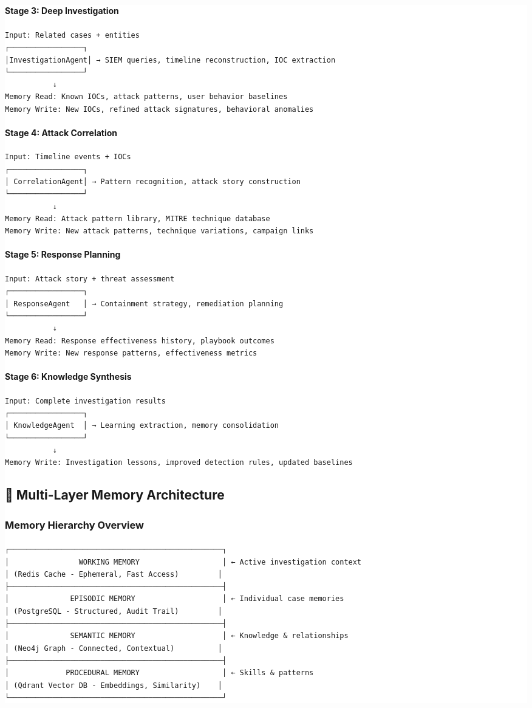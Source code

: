 #### **Stage 3: Deep Investigation**  
```
Input: Related cases + entities
┌─────────────────┐
│InvestigationAgent│ → SIEM queries, timeline reconstruction, IOC extraction
└─────────────────┘
           ↓
Memory Read: Known IOCs, attack patterns, user behavior baselines
Memory Write: New IOCs, refined attack signatures, behavioral anomalies
```

#### **Stage 4: Attack Correlation**
```
Input: Timeline events + IOCs
┌─────────────────┐
│ CorrelationAgent│ → Pattern recognition, attack story construction
└─────────────────┘
           ↓
Memory Read: Attack pattern library, MITRE technique database
Memory Write: New attack patterns, technique variations, campaign links
```

#### **Stage 5: Response Planning**
```
Input: Attack story + threat assessment
┌─────────────────┐
│ ResponseAgent   │ → Containment strategy, remediation planning
└─────────────────┘
           ↓
Memory Read: Response effectiveness history, playbook outcomes
Memory Write: New response patterns, effectiveness metrics
```

#### **Stage 6: Knowledge Synthesis**
```
Input: Complete investigation results
┌─────────────────┐
│ KnowledgeAgent  │ → Learning extraction, memory consolidation
└─────────────────┘
           ↓
Memory Write: Investigation lessons, improved detection rules, updated baselines
```

## 🧠 Multi-Layer Memory Architecture

### **Memory Hierarchy Overview**
```
┌─────────────────────────────────────────────────┐
│                WORKING MEMORY                   │ ← Active investigation context
│ (Redis Cache - Ephemeral, Fast Access)         │
├─────────────────────────────────────────────────┤
│              EPISODIC MEMORY                    │ ← Individual case memories
│ (PostgreSQL - Structured, Audit Trail)         │
├─────────────────────────────────────────────────┤
│              SEMANTIC MEMORY                    │ ← Knowledge & relationships  
│ (Neo4j Graph - Connected, Contextual)          │
├─────────────────────────────────────────────────┤
│             PROCEDURAL MEMORY                   │ ← Skills & patterns
│ (Qdrant Vector DB - Embeddings, Similarity)    │
└─────────────────────────────────────────────────┘
```
